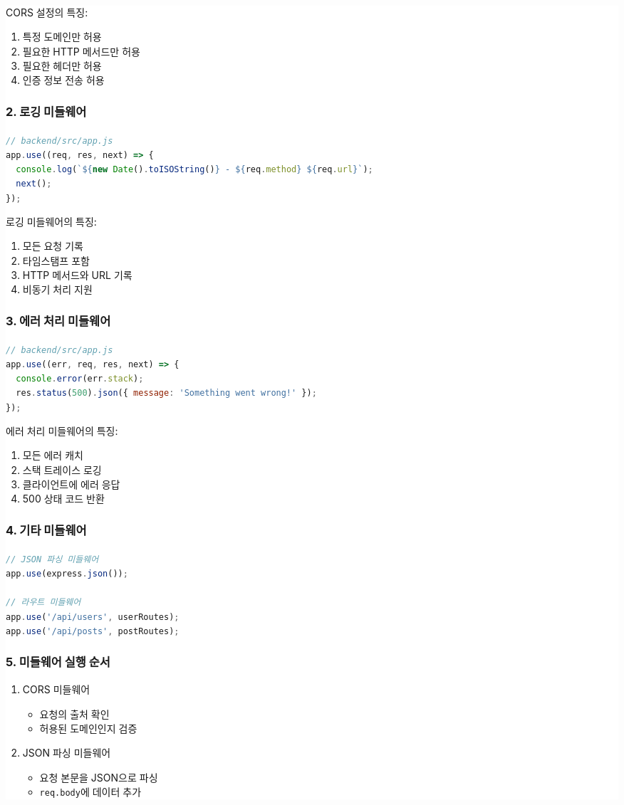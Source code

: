 CORS 설정의 특징:
1. 특정 도메인만 허용
2. 필요한 HTTP 메서드만 허용
3. 필요한 헤더만 허용
4. 인증 정보 전송 허용

### 2. 로깅 미들웨어
```javascript
// backend/src/app.js
app.use((req, res, next) => {
  console.log(`${new Date().toISOString()} - ${req.method} ${req.url}`);
  next();
});
```

로깅 미들웨어의 특징:
1. 모든 요청 기록
2. 타임스탬프 포함
3. HTTP 메서드와 URL 기록
4. 비동기 처리 지원

### 3. 에러 처리 미들웨어
```javascript
// backend/src/app.js
app.use((err, req, res, next) => {
  console.error(err.stack);
  res.status(500).json({ message: 'Something went wrong!' });
});
```

에러 처리 미들웨어의 특징:
1. 모든 에러 캐치
2. 스택 트레이스 로깅
3. 클라이언트에 에러 응답
4. 500 상태 코드 반환

### 4. 기타 미들웨어

```javascript
// JSON 파싱 미들웨어
app.use(express.json());

// 라우트 미들웨어
app.use('/api/users', userRoutes);
app.use('/api/posts', postRoutes);
```

### 5. 미들웨어 실행 순서

1. CORS 미들웨어
   - 요청의 출처 확인
   - 허용된 도메인인지 검증

2. JSON 파싱 미들웨어
   - 요청 본문을 JSON으로 파싱
   - `req.body`에 데이터 추가
